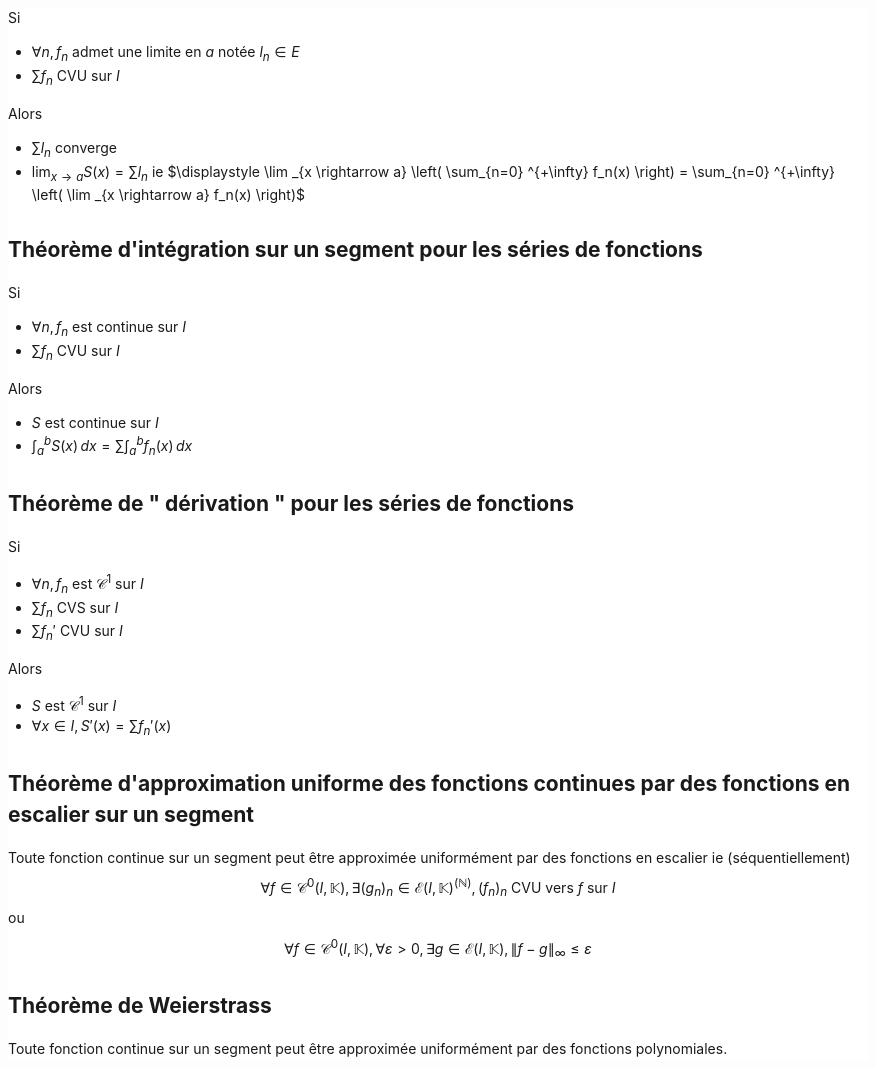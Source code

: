 Si

- $\forall n, f_n$ admet une limite en $a$ notée $l_n \in E$
- $\sum f_n$ CVU sur $I$

Alors

- $\sum l_n$ converge
- $\displaystyle \lim _{x \rightarrow a} S(x) = \sum l_n$ ie $\displaystyle \lim _{x \rightarrow a} \left( \sum_{n=0} ^{+\infty} f_n(x) \right) = \sum_{n=0} ^{+\infty} \left( \lim _{x \rightarrow a} f_n(x) \right)$

## Théorème d'intégration sur un segment pour les séries de fonctions

Si

- $\forall n, f_n$ est continue sur $I$
- $\sum f_n$ CVU sur $I$

Alors

- $S$ est continue sur $I$
- $\displaystyle \int _a ^b S(x) \, dx = \sum \int _a ^b f_n(x) \, dx$

## Théorème de " dérivation " pour les séries de fonctions

Si

- $\forall n, f_n$ est $\mathcal{C}^1$ sur $I$
- $\sum f_n$ CVS sur $I$
- $\sum f_n'$ CVU sur $I$

Alors

- $S$ est $\mathcal{C}^1$ sur $I$
- $\forall x \in I, S'(x) = \sum f_n'(x)$

## Théorème d'approximation uniforme des fonctions continues par des fonctions en escalier sur un segment

Toute fonction continue sur un segment peut être approximée uniformément par des fonctions en escalier
ie (séquentiellement)
$$\forall f \in \mathcal{C}^0(I, \mathbb{K}), \exists (g_n)_n \in \mathcal{E}(I, \mathbb{K})^{(\mathbb{N})}, (f_n)_n \text{ CVU vers } f \text{ sur } I$$
ou
$$\forall f \in \mathcal{C}^0(I, \mathbb{K}), \forall \varepsilon > 0, \exists g \in \mathcal{E}(I, \mathbb{K}), \lVert f - g \rVert _{\infty} \leq \varepsilon$$

## Théorème de Weierstrass

Toute fonction continue sur un segment peut être approximée uniformément par des fonctions polynomiales.
